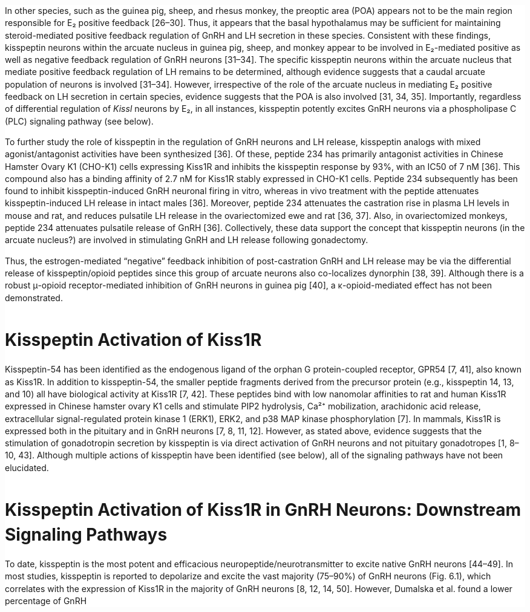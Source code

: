 In other species, such as the guinea pig, sheep, and rhesus monkey, the preoptic area (POA) appears not to be the main region responsible for E₂ positive feedback [26–30]. Thus, it appears that the basal hypothalamus may be sufficient for maintaining steroid-mediated positive feedback regulation of GnRH and LH secretion in these species. Consistent with these findings, kisspeptin neurons within the arcuate nucleus in guinea pig, sheep, and monkey appear to be involved in E₂-mediated positive as well as negative feedback regulation of GnRH neurons [31–34]. The specific kisspeptin neurons within the arcuate nucleus that mediate positive feedback regulation of LH remains to be determined, although evidence suggests that a caudal arcuate population of neurons is involved [31–34]. However, irrespective of the role of the arcuate nucleus in mediating E₂ positive feedback on LH secretion in certain species, evidence suggests that the POA is also involved [31, 34, 35]. Importantly, regardless of differential regulation of *Kissl* neurons by E₂, in all instances, kisspeptin potently excites GnRH neurons via a phospholipase C (PLC) signaling pathway (see below).

To further study the role of kisspeptin in the regulation of GnRH neurons and LH release, kisspeptin analogs with mixed agonist/antagonist activities have been synthesized [36]. Of these, peptide 234 has primarily antagonist activities in Chinese Hamster Ovary K1 (CHO-K1) cells expressing Kiss1R and inhibits the kisspeptin
response by 93%, with an IC50 of 7 nM [36]. This compound also has a binding affinity of 2.7 nM for Kiss1R stably expressed in CHO-K1 cells. Peptide 234 subsequently has been found to inhibit kisspeptin-induced GnRH neuronal firing in vitro, whereas in vivo treatment with the peptide attenuates kisspeptin-induced LH release in intact males [36]. Moreover, peptide 234 attenuates the castration rise in plasma LH levels in mouse and rat, and reduces pulsatile LH release in the ovariectomized ewe and rat [36, 37]. Also, in ovariectomized monkeys, peptide 234 attenuates pulsatile release of GnRH [36]. Collectively, these data support the concept that kisspeptin neurons (in the arcuate nucleus?) are involved in stimulating GnRH and LH release following gonadectomy.

Thus, the estrogen-mediated “negative” feedback inhibition of post-castration GnRH and LH release may be via the differential release of kisspeptin/opioid peptides since this group of arcuate neurons also co-localizes dynorphin [38, 39]. Although there is a robust μ-opioid receptor-mediated inhibition of GnRH neurons in guinea pig [40], a κ-opioid-mediated effect has not been demonstrated.

# Kisspeptin Activation of Kiss1R

Kisspeptin-54 has been identified as the endogenous ligand of the orphan G protein-coupled receptor, GPR54 [7, 41], also known as Kiss1R. In addition to kisspeptin-54, the smaller peptide fragments derived from the precursor protein (e.g., kisspeptin 14, 13, and 10) all have biological activity at Kiss1R [7, 42]. These peptides bind with low nanomolar affinities to rat and human Kiss1R expressed in Chinese hamster ovary K1 cells and stimulate PIP2 hydrolysis, Ca²⁺ mobilization, arachidonic acid release, extracellular signal-regulated protein kinase 1 (ERK1), ERK2, and p38 MAP kinase phosphorylation [7]. In mammals, Kiss1R is expressed both in the pituitary and in GnRH neurons [7, 8, 11, 12]. However, as stated above, evidence suggests that the stimulation of gonadotropin secretion by kisspeptin is via direct activation of GnRH neurons and not pituitary gonadotropes [1, 8–10, 43]. Although multiple actions of kisspeptin have been identified (see below), all of the signaling pathways have not been elucidated.

# Kisspeptin Activation of Kiss1R in GnRH Neurons: Downstream Signaling Pathways

To date, kisspeptin is the most potent and efficacious neuropeptide/neurotransmitter to excite native GnRH neurons [44–49]. In most studies, kisspeptin is reported to depolarize and excite the vast majority (75–90%) of GnRH neurons (Fig. 6.1), which correlates with the expression of Kiss1R in the majority of GnRH neurons [8, 12, 14, 50]. However, Dumalska et al. found a lower percentage of GnRH
